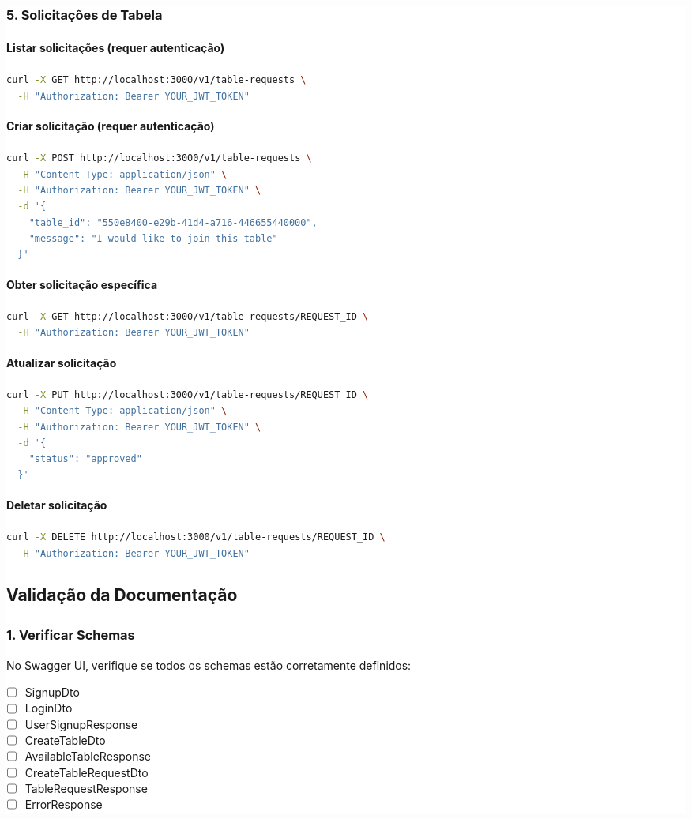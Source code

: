 ### 5. Solicitações de Tabela

#### Listar solicitações (requer autenticação)

```bash
curl -X GET http://localhost:3000/v1/table-requests \
  -H "Authorization: Bearer YOUR_JWT_TOKEN"
```

#### Criar solicitação (requer autenticação)

```bash
curl -X POST http://localhost:3000/v1/table-requests \
  -H "Content-Type: application/json" \
  -H "Authorization: Bearer YOUR_JWT_TOKEN" \
  -d '{
    "table_id": "550e8400-e29b-41d4-a716-446655440000",
    "message": "I would like to join this table"
  }'
```

#### Obter solicitação específica

```bash
curl -X GET http://localhost:3000/v1/table-requests/REQUEST_ID \
  -H "Authorization: Bearer YOUR_JWT_TOKEN"
```

#### Atualizar solicitação

```bash
curl -X PUT http://localhost:3000/v1/table-requests/REQUEST_ID \
  -H "Content-Type: application/json" \
  -H "Authorization: Bearer YOUR_JWT_TOKEN" \
  -d '{
    "status": "approved"
  }'
```

#### Deletar solicitação

```bash
curl -X DELETE http://localhost:3000/v1/table-requests/REQUEST_ID \
  -H "Authorization: Bearer YOUR_JWT_TOKEN"
```

## Validação da Documentação

### 1. Verificar Schemas

No Swagger UI, verifique se todos os schemas estão corretamente definidos:

- [ ] SignupDto
- [ ] LoginDto
- [ ] UserSignupResponse
- [ ] CreateTableDto
- [ ] AvailableTableResponse
- [ ] CreateTableRequestDto
- [ ] TableRequestResponse
- [ ] ErrorResponse

